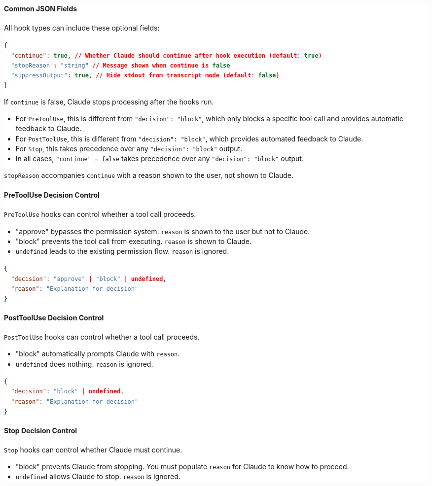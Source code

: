 #### Common JSON Fields

All hook types can include these optional fields:

```json
{
  "continue": true, // Whether Claude should continue after hook execution (default: true)
  "stopReason": "string" // Message shown when continue is false
  "suppressOutput": true, // Hide stdout from transcript mode (default: false)
}
```

If `continue` is false, Claude stops processing after the hooks run.

- For `PreToolUse`, this is different from `"decision": "block"`, which only blocks a specific tool call and provides automatic feedback to Claude.
- For `PostToolUse`, this is different from `"decision": "block"`, which provides automated feedback to Claude.
- For `Stop`, this takes precedence over any `"decision": "block"` output.
- In all cases, `"continue" = false` takes precedence over any `"decision": "block"` output.

`stopReason` accompanies `continue` with a reason shown to the user, not shown to Claude.

#### PreToolUse Decision Control

`PreToolUse` hooks can control whether a tool call proceeds.

- "approve" bypasses the permission system. `reason` is shown to the user but not to Claude.
- "block" prevents the tool call from executing. `reason` is shown to Claude.
- `undefined` leads to the existing permission flow. `reason` is ignored.

```json
{
  "decision": "approve" | "block" | undefined,
  "reason": "Explanation for decision"
}
```

#### PostToolUse Decision Control

`PostToolUse` hooks can control whether a tool call proceeds.

- "block" automatically prompts Claude with `reason`.
- `undefined` does nothing. `reason` is ignored.

```json
{
  "decision": "block" | undefined,
  "reason": "Explanation for decision"
}
```

#### Stop Decision Control

`Stop` hooks can control whether Claude must continue.

- "block" prevents Claude from stopping. You must populate `reason` for Claude to know how to proceed.
- `undefined` allows Claude to stop. `reason` is ignored.
